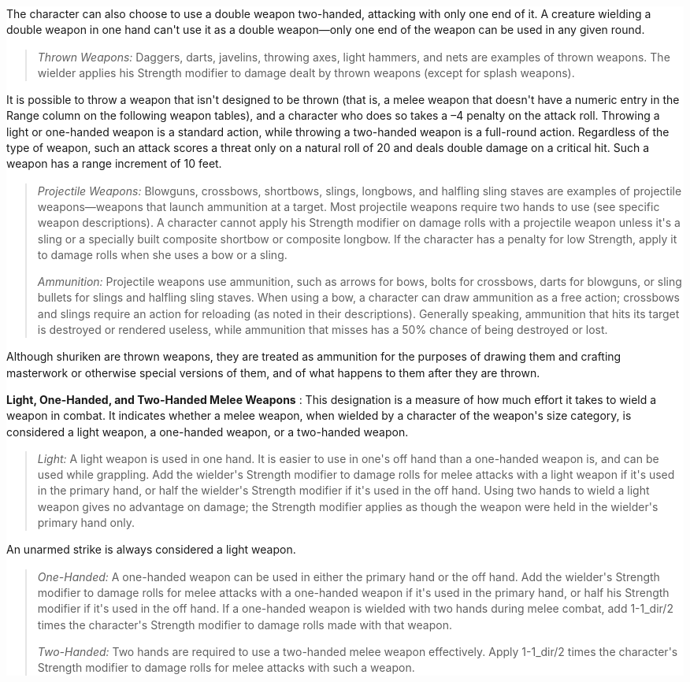 The character can also choose to use a double weapon two-handed, attacking with only one end of it. A creature wielding a double weapon in one hand can't use it as a double weapon—only one end of the weapon can be used in any given round.

> _Thrown Weapons:_ Daggers, darts, javelins, throwing axes, light hammers, and nets are examples of thrown weapons. The wielder applies his Strength modifier to damage dealt by thrown weapons (except for splash weapons).

It is possible to throw a weapon that isn't designed to be thrown (that is, a melee weapon that doesn't have a numeric entry in the Range column on the following weapon tables), and a character who does so takes a –4 penalty on the attack roll. Throwing a light or one-handed weapon is a standard action, while throwing a two-handed weapon is a full-round action. Regardless of the type of weapon, such an attack scores a threat only on a natural roll of 20 and deals double damage on a critical hit. Such a weapon has a range increment of 10 feet.

> _Projectile Weapons:_ Blowguns, crossbows, shortbows, slings, longbows, and halfling sling staves are examples of projectile weapons—weapons that launch ammunition at a target. Most projectile weapons require two hands to use (see specific weapon descriptions). A character cannot apply his Strength modifier on damage rolls with a projectile weapon unless it's a sling or a specially built composite shortbow or composite longbow. If the character has a penalty for low Strength, apply it to damage rolls when she uses a bow or a sling.
> 
> _Ammunition:_ Projectile weapons use ammunition, such as arrows for bows, bolts for crossbows, darts for blowguns, or sling bullets for slings and halfling sling staves. When using a bow, a character can draw ammunition as a free action; crossbows and slings require an action for reloading (as noted in their descriptions). Generally speaking, ammunition that hits its target is destroyed or rendered useless, while ammunition that misses has a 50% chance of being destroyed or lost.

Although shuriken are thrown weapons, they are treated as ammunition for the purposes of drawing them and crafting masterwork or otherwise special versions of them, and of what happens to them after they are thrown.

**Light, One-Handed, and Two-Handed Melee Weapons** : This designation is a measure of how much effort it takes to wield a weapon in combat. It indicates whether a melee weapon, when wielded by a character of the weapon's size category, is considered a light weapon, a one-handed weapon, or a two-handed weapon.

> _Light:_ A light weapon is used in one hand. It is easier to use in one's off hand than a one-handed weapon is, and can be used while grappling. Add the wielder's Strength modifier to damage rolls for melee attacks with a light weapon if it's used in the primary hand, or half the wielder's Strength modifier if it's used in the off hand. Using two hands to wield a light weapon gives no advantage on damage; the Strength modifier applies as though the weapon were held in the wielder's primary hand only.

An unarmed strike is always considered a light weapon.

> _One-Handed:_ A one-handed weapon can be used in either the primary hand or the off hand. Add the wielder's Strength modifier to damage rolls for melee attacks with a one-handed weapon if it's used in the primary hand, or half his Strength modifier if it's used in the off hand. If a one-handed weapon is wielded with two hands during melee combat, add 1-1_dir/2 times the character's Strength modifier to damage rolls made with that weapon.
> 
> _Two-Handed:_ Two hands are required to use a two-handed melee weapon effectively. Apply 1-1_dir/2 times the character's Strength modifier to damage rolls for melee attacks with such a weapon.
